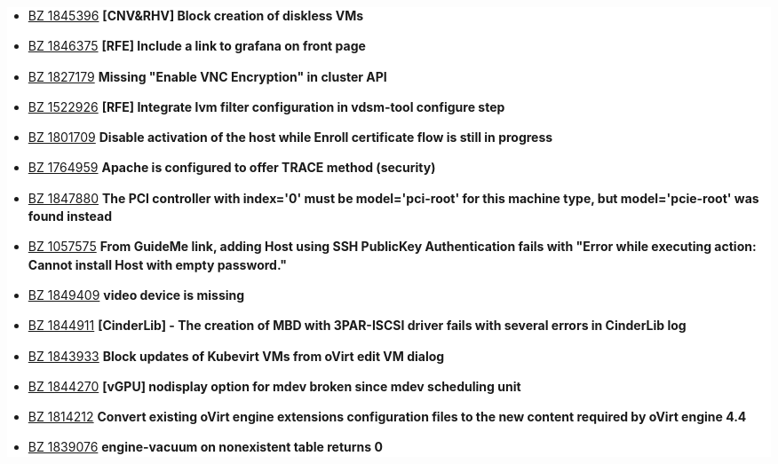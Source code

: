  - [BZ 1845396](https://bugzilla.redhat.com/show_bug.cgi?id=1845396) **[CNV&RHV] Block creation of diskless VMs**

   

 - [BZ 1846375](https://bugzilla.redhat.com/show_bug.cgi?id=1846375) **[RFE] Include a link to grafana on front page**

   

 - [BZ 1827179](https://bugzilla.redhat.com/show_bug.cgi?id=1827179) **Missing "Enable VNC Encryption" in cluster API**

   

 - [BZ 1522926](https://bugzilla.redhat.com/show_bug.cgi?id=1522926) **[RFE] Integrate lvm filter configuration in vdsm-tool configure step**

   

 - [BZ 1801709](https://bugzilla.redhat.com/show_bug.cgi?id=1801709) **Disable activation of the host while Enroll certificate flow is still in progress**

   

 - [BZ 1764959](https://bugzilla.redhat.com/show_bug.cgi?id=1764959) **Apache is configured to offer TRACE method (security)**

   

 - [BZ 1847880](https://bugzilla.redhat.com/show_bug.cgi?id=1847880) **The PCI controller with index='0' must be model='pci-root' for this machine type, but model='pcie-root' was found instead**

   

 - [BZ 1057575](https://bugzilla.redhat.com/show_bug.cgi?id=1057575) **From GuideMe link, adding Host using SSH PublicKey Authentication fails with "Error while executing action: Cannot install Host with empty password."**

   

 - [BZ 1849409](https://bugzilla.redhat.com/show_bug.cgi?id=1849409) **video device is missing**

   

 - [BZ 1844911](https://bugzilla.redhat.com/show_bug.cgi?id=1844911) **[CinderLib] - The creation of MBD with 3PAR-ISCSI driver fails with several errors in CinderLib log**

   

 - [BZ 1843933](https://bugzilla.redhat.com/show_bug.cgi?id=1843933) **Block updates of Kubevirt VMs from oVirt edit VM dialog**

   

 - [BZ 1844270](https://bugzilla.redhat.com/show_bug.cgi?id=1844270) **[vGPU] nodisplay option for mdev broken since mdev scheduling unit**

   

 - [BZ 1814212](https://bugzilla.redhat.com/show_bug.cgi?id=1814212) **Convert existing oVirt engine extensions configuration files to the new content required by oVirt engine 4.4**

   

 - [BZ 1839076](https://bugzilla.redhat.com/show_bug.cgi?id=1839076) **engine-vacuum on nonexistent table returns 0**

   
